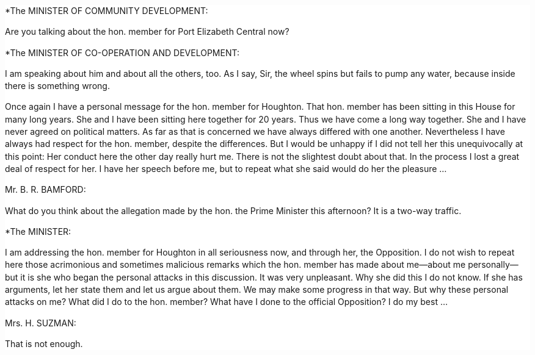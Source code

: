 </speech>

<speech by="#minister_of_community_development">

<from>*The <person refersTo="hansard_za">MINISTER OF COMMUNITY DEVELOPMENT</person>:</from>

<p>Are you talking about the hon. member for Port Elizabeth Central now?</p>

</speech>

<speech by="#minister_of_co-operation_and_development">

<from>*The <person refersTo="hansard_za">MINISTER OF CO-OPERATION AND DEVELOPMENT</person>:</from>

<p>I am speaking about him and about all the others, too. As I say, Sir, the wheel spins but fails to pump any water, because inside there is something wrong.</p>

<p>Once again I have a personal message for the hon. member for Houghton. That hon. member has been sitting in this House for many long years. She and I have been sitting here together for 20 years. Thus we have come a long way together. She and I have never agreed on political matters. As far as that is concerned we have always differed with one another. Nevertheless I have always had respect for the hon. member, despite the differences. But I would be unhappy if I did not tell her this unequivocally at this point: Her conduct here the other day really hurt me. There is not the slightest doubt about that. In the process I lost a great deal of respect for her. I have her speech before me, but to repeat what she said would do her the pleasure &#x2026;</p>

</speech>

<speech by="#bamford">

<from>Mr. <person refersTo="hansard_za">B. R. BAMFORD</person>:</from>

<p>What do you think about the allegation made by the hon. the Prime Minister this afternoon? It is a two-way traffic.</p>

</speech>

<speech by="#minister">

<from>*The <person refersTo="hansard_za">MINISTER</person>:</from>

<p>I am addressing the hon. member for Houghton in all seriousness now, and through her, the Opposition. I do not wish to repeat here those acrimonious and sometimes malicious remarks which the hon. member has made about me&#x2014;about me personally&#x2014;but it is she who began the personal attacks in this discussion. It was very unpleasant. Why she did this I do not know. If she has arguments, let her state them and let us argue about them. We may make some progress in that way. But why <span class="col_8877-8878" refersTo="page_0945"/>these personal attacks on me? What did I do to the hon. member? What have I done to the official Opposition? I do my best &#x2026;</p>

</speech>

<speech by="#suzman">

<from>Mrs. <person refersTo="hansard_za">H. SUZMAN</person>:</from>

<p>That is not enough.</p>

</speech>

<speech by="#minister">
